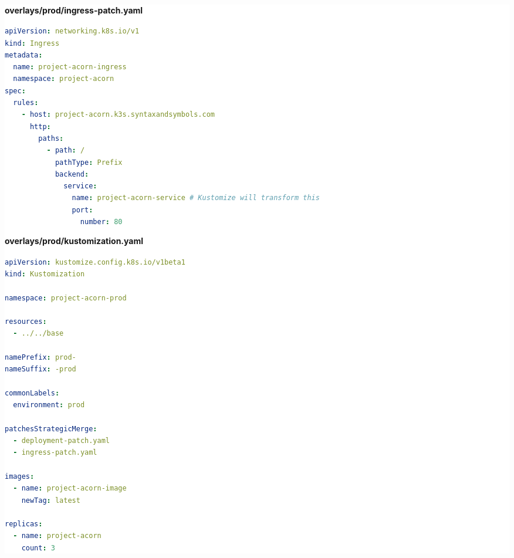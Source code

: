 **overlays/prod/ingress-patch.yaml**

```yaml
apiVersion: networking.k8s.io/v1
kind: Ingress
metadata:
  name: project-acorn-ingress
  namespace: project-acorn
spec:
  rules:
    - host: project-acorn.k3s.syntaxandsymbols.com
      http:
        paths:
          - path: /
            pathType: Prefix
            backend:
              service:
                name: project-acorn-service # Kustomize will transform this
                port:
                  number: 80
```

**overlays/prod/kustomization.yaml**

```yaml
apiVersion: kustomize.config.k8s.io/v1beta1
kind: Kustomization

namespace: project-acorn-prod

resources:
  - ../../base

namePrefix: prod-
nameSuffix: -prod

commonLabels:
  environment: prod

patchesStrategicMerge:
  - deployment-patch.yaml
  - ingress-patch.yaml

images:
  - name: project-acorn-image
    newTag: latest

replicas:
  - name: project-acorn
    count: 3
```